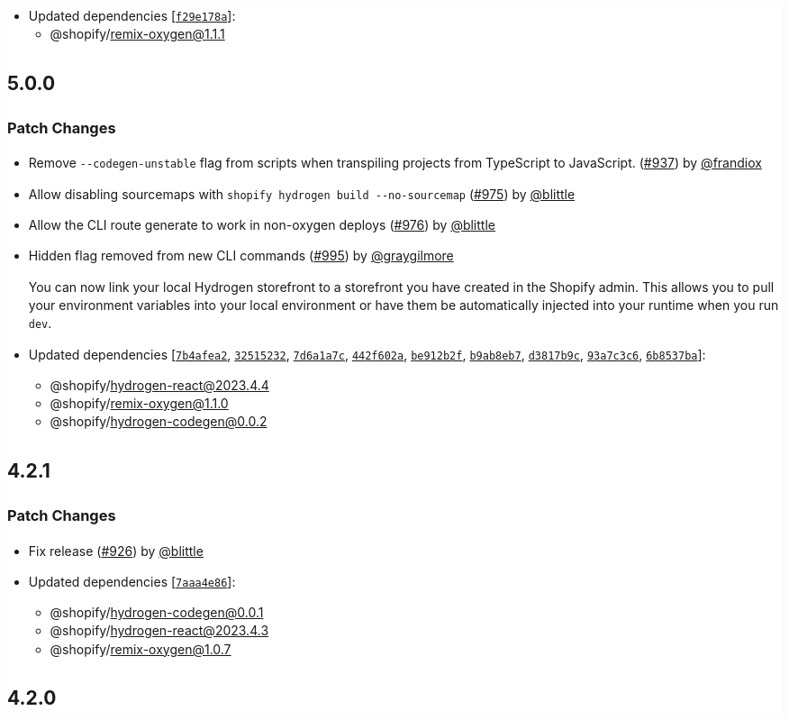 - Updated dependencies [[`f29e178a`](https://github.com/Shopify/hydrogen/commit/f29e178ada608ef3797c5049fd498afeed272152)]:
  - @shopify/remix-oxygen@1.1.1

## 5.0.0

### Patch Changes

- Remove `--codegen-unstable` flag from scripts when transpiling projects from TypeScript to JavaScript. ([#937](https://github.com/Shopify/hydrogen/pull/937)) by [@frandiox](https://github.com/frandiox)

- Allow disabling sourcemaps with `shopify hydrogen build --no-sourcemap` ([#975](https://github.com/Shopify/hydrogen/pull/975)) by [@blittle](https://github.com/blittle)

- Allow the CLI route generate to work in non-oxygen deploys ([#976](https://github.com/Shopify/hydrogen/pull/976)) by [@blittle](https://github.com/blittle)

- Hidden flag removed from new CLI commands ([#995](https://github.com/Shopify/hydrogen/pull/995)) by [@graygilmore](https://github.com/graygilmore)

  You can now link your local Hydrogen storefront to a storefront you have created in the Shopify admin. This allows you to pull your environment variables into your local environment or have them be automatically injected into your runtime when you run `dev`.

- Updated dependencies [[`7b4afea2`](https://github.com/Shopify/hydrogen/commit/7b4afea29a050f9c77482540e321d9bc60351b2e), [`32515232`](https://github.com/Shopify/hydrogen/commit/32515232aa03077b542f5fcf95f38a715af09327), [`7d6a1a7c`](https://github.com/Shopify/hydrogen/commit/7d6a1a7cd3adb6ee0cf4cf242b72d5650509639b), [`442f602a`](https://github.com/Shopify/hydrogen/commit/442f602a45902beeb188575a85151f45b8be23ca), [`be912b2f`](https://github.com/Shopify/hydrogen/commit/be912b2ff7f4bc7a45688ff96d76f482b164efe5), [`b9ab8eb7`](https://github.com/Shopify/hydrogen/commit/b9ab8eb70f1506ab7516804ea69ecb9a693c420a), [`d3817b9c`](https://github.com/Shopify/hydrogen/commit/d3817b9c5e15db0c997089387fd9d43ab0fae027), [`93a7c3c6`](https://github.com/Shopify/hydrogen/commit/93a7c3c65fc10c8b1a16cee5fa57ad932d278dc8), [`6b8537ba`](https://github.com/Shopify/hydrogen/commit/6b8537ba1b4ce320a6b59a398ca12df731f97483)]:
  - @shopify/hydrogen-react@2023.4.4
  - @shopify/remix-oxygen@1.1.0
  - @shopify/hydrogen-codegen@0.0.2

## 4.2.1

### Patch Changes

- Fix release ([#926](https://github.com/Shopify/hydrogen/pull/926)) by [@blittle](https://github.com/blittle)

- Updated dependencies [[`7aaa4e86`](https://github.com/Shopify/hydrogen/commit/7aaa4e86739e22b2d9a517e2b2cfc20110c87acd)]:
  - @shopify/hydrogen-codegen@0.0.1
  - @shopify/hydrogen-react@2023.4.3
  - @shopify/remix-oxygen@1.0.7

## 4.2.0
